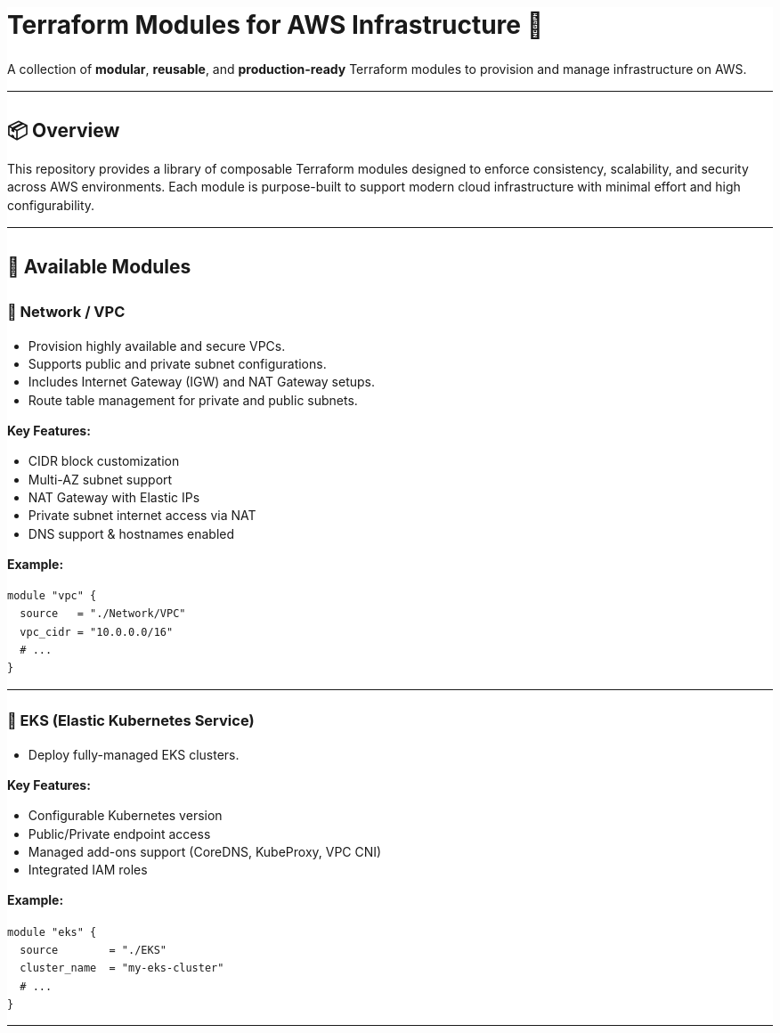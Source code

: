 # Terraform Modules for AWS Infrastructure 🚀

A collection of **modular**, **reusable**, and **production-ready** Terraform modules to provision and manage infrastructure on AWS.

---

## 📦 Overview

This repository provides a library of composable Terraform modules designed to enforce consistency, scalability, and security across AWS environments. Each module is purpose-built to support modern cloud infrastructure with minimal effort and high configurability.

---

## 🧱 Available Modules

### 🔹 Network / VPC
- Provision highly available and secure VPCs.
- Supports public and private subnet configurations.
- Includes Internet Gateway (IGW) and NAT Gateway setups.
- Route table management for private and public subnets.

**Key Features:**
- CIDR block customization
- Multi-AZ subnet support
- NAT Gateway with Elastic IPs
- Private subnet internet access via NAT
- DNS support & hostnames enabled

**Example:**
```hcl
module "vpc" {
  source   = "./Network/VPC"
  vpc_cidr = "10.0.0.0/16"
  # ...
}
```

---

### 🔹 EKS (Elastic Kubernetes Service)
- Deploy fully-managed EKS clusters.

**Key Features:**
- Configurable Kubernetes version
- Public/Private endpoint access
- Managed add-ons support (CoreDNS, KubeProxy, VPC CNI)
- Integrated IAM roles

**Example:**
```hcl
module "eks" {
  source        = "./EKS"
  cluster_name  = "my-eks-cluster"
  # ...
}
```

---